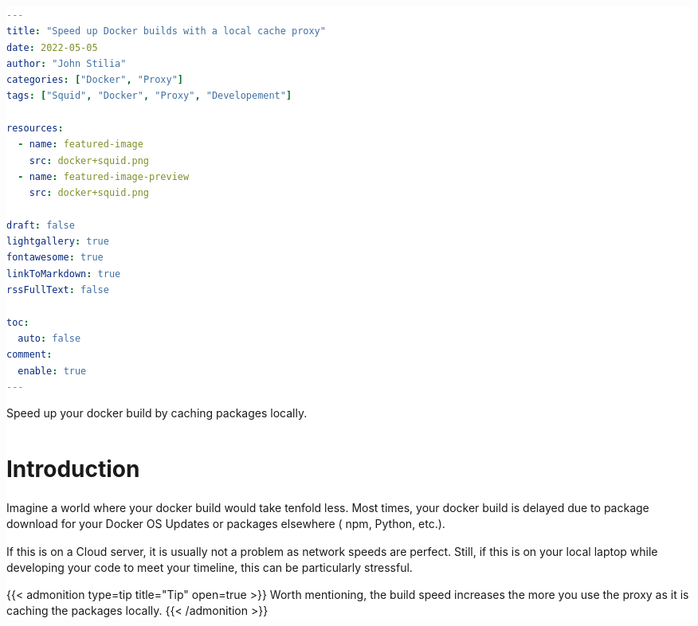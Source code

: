 ```yaml
---
title: "Speed up Docker builds with a local cache proxy"
date: 2022-05-05
author: "John Stilia"
categories: ["Docker", "Proxy"]
tags: ["Squid", "Docker", "Proxy", "Developement"]

resources:
  - name: featured-image
    src: docker+squid.png
  - name: featured-image-preview
    src: docker+squid.png

draft: false
lightgallery: true
fontawesome: true
linkToMarkdown: true
rssFullText: false

toc:
  auto: false
comment:
  enable: true
---
```


<style>
img {
    box-shadow: inset 10px 10px 60px #fff;
    -moz-border-radius:25px;
    border-radius:10px;
}
</style>

Speed up your docker build by caching packages locally.



# Introduction

Imagine a world where your docker build would take tenfold less. Most times, your docker build is delayed due to package download for your Docker OS Updates or packages elsewhere ( npm, Python, etc.).

If this is on a Cloud server, it is usually not a problem as network speeds are perfect. Still, if this is on your local laptop while developing your code to meet your timeline, this can be particularly stressful.

{{< admonition type=tip title="Tip" open=true >}}
Worth mentioning, the build speed increases the more you use the proxy as it is caching the packages locally.
{{< /admonition >}}
